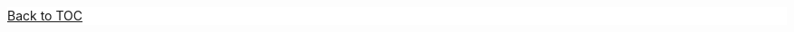 [Back to TOC](#table-of-contents)

[^6]: A chaconne is a Baroque musical form originating from a slow, triple-meter dance. Its core feature is a repeating short bass line (ostinato bass) over which various variations are built. While initially a lively 16th-century dance, it evolved into a majestic instrumental piece in the 17th century, known for its solemn atmosphere and intricate variations within its consistent 3-beat framework.
[^7]: The harpsichord is a keyboard instrument popular from the Renaissance to the Baroque era. Unlike a piano, which uses hammers, the harpsichord produces sound when a plectrum plucks the strings. This mechanism meant volume control was difficult, but it created a clear, metallic, and distinctive timbre. It played a crucial role in Baroque music and is still used today for period performances.
[^8]: Credit: An image of harpsichord by ChatGPT, Jun 8, 2025, 14:22:41 PM, with the prompt "Create an image of harpsichord used during the period of Louis Couperin (1626-1661)."


[^1]: Credit: A portrait of Louis Couperin by ChatGPT, Jun 8, 2025, 14:43:56 PM, with the prompt "Create an image of Louis Couperin (1626-1661)."
[^2]: Credit: *A Dance to the Music of Time* by Nicolas Poussin, 1634, Public Domain, [Wikimedia Commons](https://commons.wikimedia.org/wiki/File:The_dance_to_the_music_of_time_c._1640.jpg) It's a contemporary work of art with Louis Couperin. Baroque artists, like Couperin and Poussin, valued order, balance, and harmony, stemming from classical ideals evident in structured compositions and precise musical counterpoint. Their art aimed to evoke specific emotions (affects) and persuade, using visual and musical rhetoric. A distinctive elegance and refinement characterized the French Baroque, seen in delicate ornamentation and idealized figures. Finally, the pervasive influence of dance shaped both music and painting, imbuing works with rhythmic flow and graceful movement.
[^3]: The "Year Unknown" for the listed works is typical, as most of his music survives in posthumous manuscript collections without precise composition dates. The provided YouTube links are examples of performances of these types of works.
[^4]: In chaconne form, particularly in the French Baroque style, a Refrain refers to the continuously repeating bass line or chord progression (the ostinato) that forms the structural backbone of the piece. The 4-measure excerpt repeats twice, making the total 8 measures, which serves as the refrain of this piece.
[^5]: Couplets are the contrasting variations or episodes that appear between repetitions of this Refrain. They introduce melodic, rhythmic, or harmonic changes, offering diversity and developing the musical ideas while remaining rooted in the underlying bass pattern.